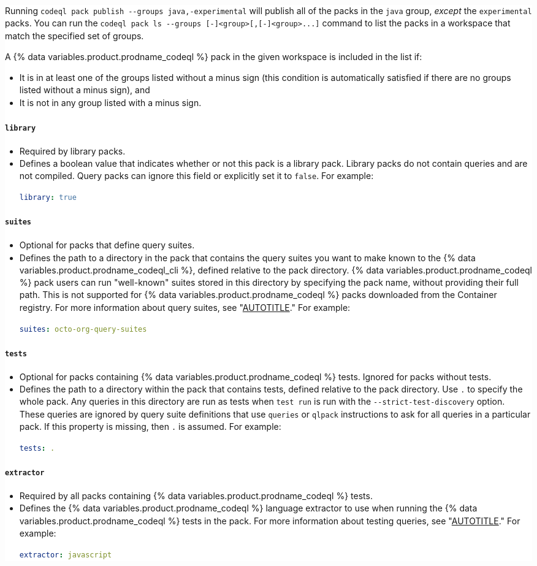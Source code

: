  Running `codeql pack publish --groups java,-experimental` will publish all of the packs in the `java` group, _except_ the `experimental` packs. You can run the `codeql pack ls --groups [-]<group>[,[-]<group>...]` command to list the packs in a workspace that match the specified set of groups.

  A {% data variables.product.prodname_codeql %} pack in the given workspace is included in the list if:

  - It is in at least one of the groups listed without a minus sign (this condition is automatically satisfied if there are no groups listed without a minus sign), and
  - It is not in any group listed with a minus sign.

#### `library`

- Required by library packs.
- Defines a boolean value that indicates whether or not this pack is a library pack. Library packs do not contain queries and are not compiled. Query packs can ignore this field or explicitly set it to `false`. For example:
  ```yaml
  library: true
  ```

#### `suites`

- Optional for packs that define query suites.
- Defines the path to a directory in the pack that contains the query suites you want to make known to the {% data variables.product.prodname_codeql_cli %}, defined relative to the pack directory. {% data variables.product.prodname_codeql %} pack users can run "well-known" suites stored in this directory by specifying the pack name, without providing their full path. This is not supported for {% data variables.product.prodname_codeql %} packs downloaded from the Container registry. For more information about query suites, see "[AUTOTITLE](/code-security/codeql-cli/using-the-advanced-functionality-of-the-codeql-cli/creating-codeql-query-suites)." For example:
  ```yaml
  suites: octo-org-query-suites
  ```

#### `tests`
- Optional for packs containing {% data variables.product.prodname_codeql %} tests. Ignored for packs without tests.
- Defines the path to a directory within the pack that contains tests, defined relative to the pack directory. Use `.` to specify the whole pack. Any queries in this directory are run as tests when `test run` is run with the `--strict-test-discovery` option. These queries are ignored by query suite definitions that use `queries` or `qlpack` instructions to ask for all queries in a particular pack. If this property is missing, then `.` is assumed. For example:
  ```yaml
  tests: .
  ```

#### `extractor`
- Required by all packs containing {% data variables.product.prodname_codeql %} tests.
- Defines the {% data variables.product.prodname_codeql %} language extractor to use when running the {% data variables.product.prodname_codeql %} tests in the pack. For more information about testing queries, see "[AUTOTITLE](/code-security/codeql-cli/using-the-advanced-functionality-of-the-codeql-cli/testing-custom-queries)." For example:
  ```yaml
  extractor: javascript
  ```
